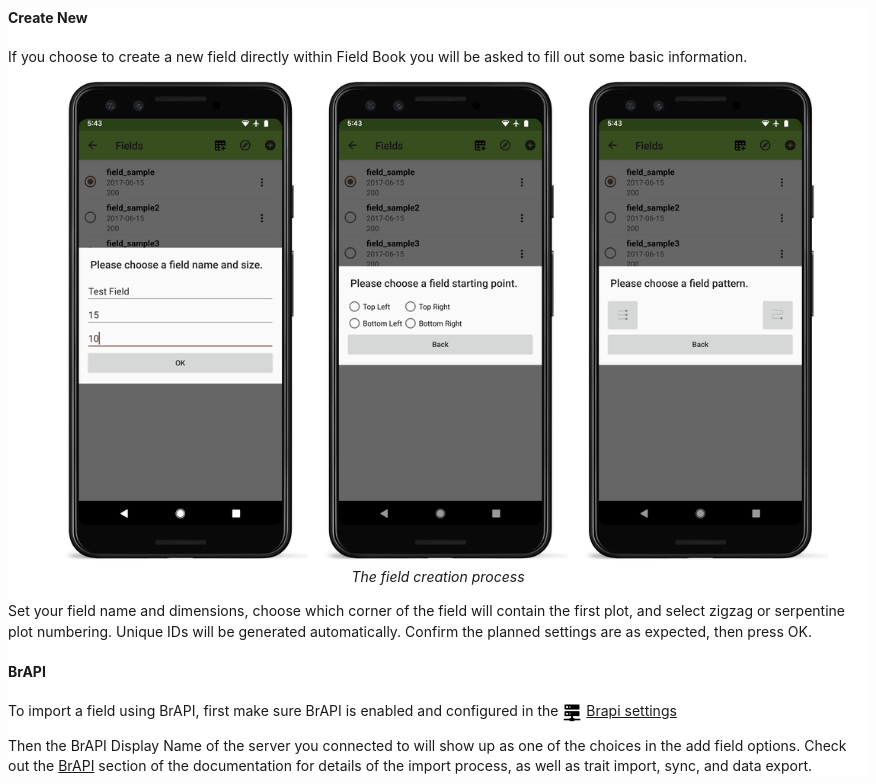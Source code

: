 #### Create New

If you choose to create a new field directly within Field Book you will be asked to fill out some basic information.

<figure align="center" class="image">
  <img src="_static/images/fields/fields_create_joined.png" width="1100px"> 
  <figcaption><i>The field creation process</i></figcaption> 
</figure>

Set your field name and dimensions, choose which corner of the field will contain the first plot, and select zigzag or
serpentine plot numbering. Unique IDs will be generated automatically. Confirm the planned settings are as expected, then press OK.

#### BrAPI

To import a field using BrAPI, first make sure BrAPI is enabled and configured in the <a href="settings-brapi.md"><img style="vertical-align: middle;" src="_static/icons/settings/main/server-network.png" width="20px"></a> [Brapi settings](settings-brapi.md)

Then the BrAPI Display Name of the server you connected to will show up as one of the choices in the add field options. Check out the <a href="brapi.md"></a> [BrAPI](brapi.md) section of the documentation for details of the import process, as well as trait import, sync, and data export.
